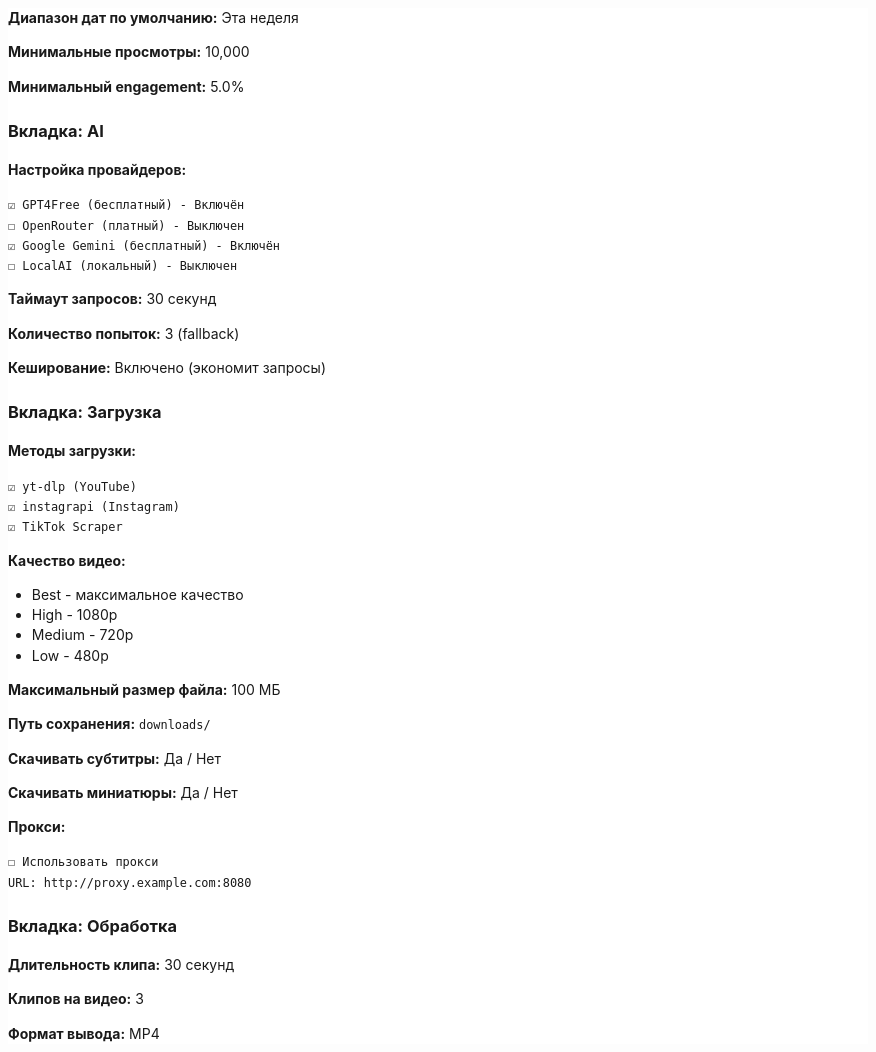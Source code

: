 **Диапазон дат по умолчанию:** Эта неделя

**Минимальные просмотры:** 10,000

**Минимальный engagement:** 5.0%

### Вкладка: AI

**Настройка провайдеров:**

```
☑️ GPT4Free (бесплатный) - Включён
☐ OpenRouter (платный) - Выключен
☑️ Google Gemini (бесплатный) - Включён
☐ LocalAI (локальный) - Выключен
```

**Таймаут запросов:** 30 секунд

**Количество попыток:** 3 (fallback)

**Кеширование:** Включено (экономит запросы)

### Вкладка: Загрузка

**Методы загрузки:**

```
☑️ yt-dlp (YouTube)
☑️ instagrapi (Instagram)
☑️ TikTok Scraper
```

**Качество видео:**
- Best - максимальное качество
- High - 1080p
- Medium - 720p
- Low - 480p

**Максимальный размер файла:** 100 МБ

**Путь сохранения:** `downloads/`

**Скачивать субтитры:** Да / Нет

**Скачивать миниатюры:** Да / Нет

**Прокси:**
```
☐ Использовать прокси
URL: http://proxy.example.com:8080
```

### Вкладка: Обработка

**Длительность клипа:** 30 секунд

**Клипов на видео:** 3

**Формат вывода:** MP4
